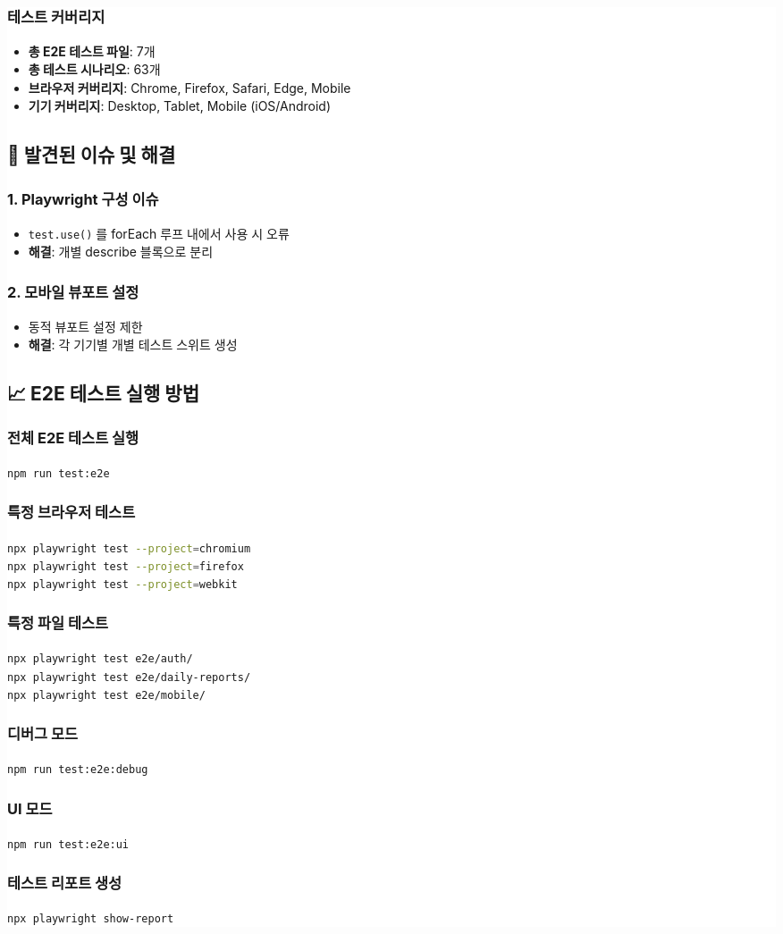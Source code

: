 ### 테스트 커버리지
- **총 E2E 테스트 파일**: 7개
- **총 테스트 시나리오**: 63개
- **브라우저 커버리지**: Chrome, Firefox, Safari, Edge, Mobile
- **기기 커버리지**: Desktop, Tablet, Mobile (iOS/Android)

## 🚨 발견된 이슈 및 해결

### 1. Playwright 구성 이슈
- `test.use()` 를 forEach 루프 내에서 사용 시 오류
- **해결**: 개별 describe 블록으로 분리

### 2. 모바일 뷰포트 설정
- 동적 뷰포트 설정 제한
- **해결**: 각 기기별 개별 테스트 스위트 생성

## 📈 E2E 테스트 실행 방법

### 전체 E2E 테스트 실행
```bash
npm run test:e2e
```

### 특정 브라우저 테스트
```bash
npx playwright test --project=chromium
npx playwright test --project=firefox
npx playwright test --project=webkit
```

### 특정 파일 테스트
```bash
npx playwright test e2e/auth/
npx playwright test e2e/daily-reports/
npx playwright test e2e/mobile/
```

### 디버그 모드
```bash
npm run test:e2e:debug
```

### UI 모드
```bash
npm run test:e2e:ui
```

### 테스트 리포트 생성
```bash
npx playwright show-report
```
